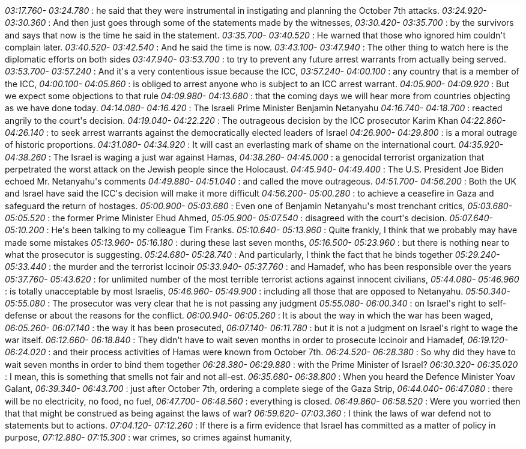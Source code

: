 *03:17.760- 03:24.780* :  he said that they were instrumental in instigating and planning the October 7th attacks.
*03:24.920- 03:30.360* :  And then just goes through some of the statements made by the witnesses,
*03:30.420- 03:35.700* :  by the survivors and says that now is the time he said in the statement.
*03:35.700- 03:40.520* :  He warned that those who ignored him couldn't complain later.
*03:40.520- 03:42.540* :  And he said the time is now.
*03:43.100- 03:47.940* :  The other thing to watch here is the diplomatic efforts on both sides
*03:47.940- 03:53.700* :  to try to prevent any future arrest warrants from actually being served.
*03:53.700- 03:57.240* :  And it's a very contentious issue because the ICC,
*03:57.240- 04:00.100* :  any country that is a member of the ICC,
*04:00.100- 04:05.860* :  is obliged to arrest anyone who is subject to an ICC arrest warrant.
*04:05.900- 04:09.920* :  But we expect some objections to that rule
*04:09.980- 04:13.680* :  that the coming days we will hear more from countries objecting as we have done today.
*04:14.080- 04:16.420* :  The Israeli Prime Minister Benjamin Netanyahu
*04:16.740- 04:18.700* :  reacted angrily to the court's decision.
*04:19.040- 04:22.220* :  The outrageous decision by the ICC prosecutor Karim Khan
*04:22.860- 04:26.140* :  to seek arrest warrants against the democratically elected leaders of Israel
*04:26.900- 04:29.800* :  is a moral outrage of historic proportions.
*04:31.080- 04:34.920* :  It will cast an everlasting mark of shame on the international court.
*04:35.920- 04:38.260* :  The Israel is waging a just war against Hamas,
*04:38.260- 04:45.000* :  a genocidal terrorist organization that perpetrated the worst attack on the Jewish people since the Holocaust.
*04:45.940- 04:49.400* :  The U.S. President Joe Biden echoed Mr. Netanyahu's comments
*04:49.880- 04:51.040* :  and called the move outrageous.
*04:51.700- 04:56.200* :  Both the UK and Israel have said the ICC's decision will make it more difficult
*04:56.200- 05:00.280* :  to achieve a ceasefire in Gaza and safeguard the return of hostages.
*05:00.900- 05:03.680* :  Even one of Benjamin Netanyahu's most trenchant critics,
*05:03.680- 05:05.520* :  the former Prime Minister Ehud Ahmed,
*05:05.900- 05:07.540* :  disagreed with the court's decision.
*05:07.640- 05:10.200* :  He's been talking to my colleague Tim Franks.
*05:10.640- 05:13.960* :  Quite frankly, I think that we probably may have made some mistakes
*05:13.960- 05:16.180* :  during these last seven months,
*05:16.500- 05:23.960* :  but there is nothing near to what the prosecutor is suggesting.
*05:24.680- 05:28.740* :  And particularly, I think the fact that he binds together
*05:29.240- 05:33.440* :  the murder and the terrorist Iccinoir
*05:33.940- 05:37.760* :  and Hamadef, who has been responsible over the years
*05:37.760- 05:43.620* :  for unlimited number of the most terrible terrorist actions against innocent civilians,
*05:44.080- 05:46.960* :  is totally unacceptable by most Israelis,
*05:46.960- 05:49.900* :  including all those that are opposed to Netanyahu.
*05:50.340- 05:55.080* :  The prosecutor was very clear that he is not passing any judgment
*05:55.080- 06:00.340* :  on Israel's right to self-defense or about the reasons for the conflict.
*06:00.940- 06:05.260* :  It is about the way in which the war has been waged,
*06:05.260- 06:07.140* :  the way it has been prosecuted,
*06:07.140- 06:11.780* :  but it is not a judgment on Israel's right to wage the war itself.
*06:12.660- 06:18.840* :  They didn't have to wait seven months in order to prosecute Iccinoir and Hamadef,
*06:19.120- 06:24.020* :  and their process activities of Hamas were known from October 7th.
*06:24.520- 06:28.380* :  So why did they have to wait seven months in order to bind them together
*06:28.380- 06:29.880* :  with the Prime Minister of Israel?
*06:30.320- 06:35.020* :  I mean, this is something that smells not fair and not all-est.
*06:35.680- 06:38.800* :  When you heard the Defence Minister Yoav Galant,
*06:39.340- 06:43.700* :  just after October 7th, ordering a complete siege of the Gaza Strip,
*06:44.040- 06:47.080* :  there will be no electricity, no food, no fuel,
*06:47.700- 06:48.560* :  everything is closed.
*06:49.860- 06:58.520* :  Were you worried then that that might be construed as being against the laws of war?
*06:59.620- 07:03.360* :  I think the laws of war defend not to statements but to actions.
*07:04.120- 07:12.260* :  If there is a firm evidence that Israel has committed as a matter of policy in purpose,
*07:12.880- 07:15.300* :  war crimes, so crimes against humanity,